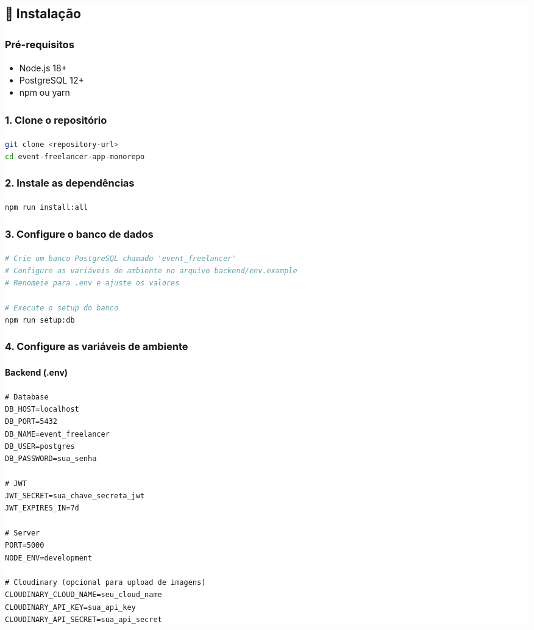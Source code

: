## 🚀 Instalação

### Pré-requisitos
- Node.js 18+ 
- PostgreSQL 12+
- npm ou yarn

### 1. Clone o repositório
```bash
git clone <repository-url>
cd event-freelancer-app-monorepo
```

### 2. Instale as dependências
```bash
npm run install:all
```

### 3. Configure o banco de dados
```bash
# Crie um banco PostgreSQL chamado 'event_freelancer'
# Configure as variáveis de ambiente no arquivo backend/env.example
# Renomeie para .env e ajuste os valores

# Execute o setup do banco
npm run setup:db
```

### 4. Configure as variáveis de ambiente

#### Backend (.env)
```env
# Database
DB_HOST=localhost
DB_PORT=5432
DB_NAME=event_freelancer
DB_USER=postgres
DB_PASSWORD=sua_senha

# JWT
JWT_SECRET=sua_chave_secreta_jwt
JWT_EXPIRES_IN=7d

# Server
PORT=5000
NODE_ENV=development

# Cloudinary (opcional para upload de imagens)
CLOUDINARY_CLOUD_NAME=seu_cloud_name
CLOUDINARY_API_KEY=sua_api_key
CLOUDINARY_API_SECRET=sua_api_secret
```
